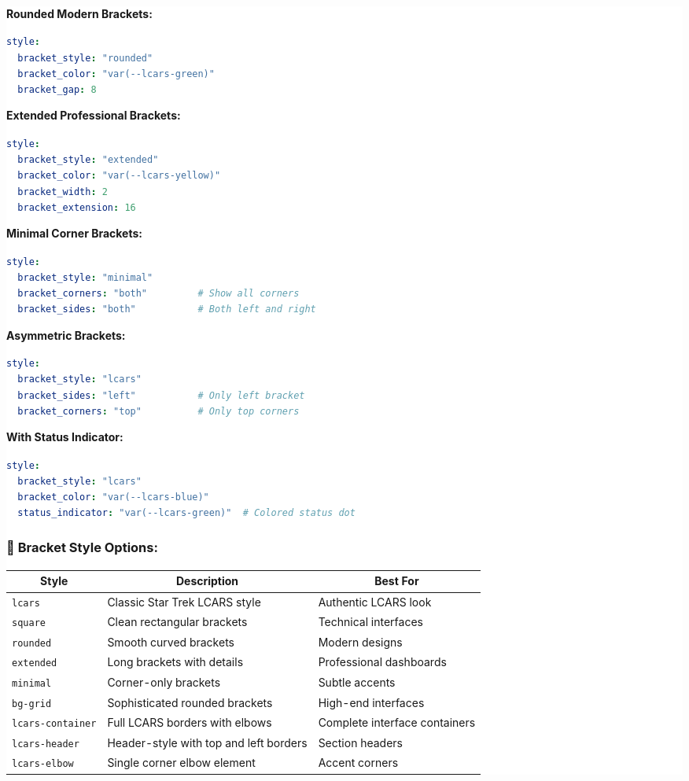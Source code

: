 **Rounded Modern Brackets:**
```yaml
style:
  bracket_style: "rounded"
  bracket_color: "var(--lcars-green)"
  bracket_gap: 8
```

**Extended Professional Brackets:**
```yaml
style:
  bracket_style: "extended"
  bracket_color: "var(--lcars-yellow)"
  bracket_width: 2
  bracket_extension: 16
```

**Minimal Corner Brackets:**
```yaml
style:
  bracket_style: "minimal"
  bracket_corners: "both"         # Show all corners
  bracket_sides: "both"           # Both left and right
```

**Asymmetric Brackets:**
```yaml
style:
  bracket_style: "lcars"
  bracket_sides: "left"           # Only left bracket
  bracket_corners: "top"          # Only top corners
```

**With Status Indicator:**
```yaml
style:
  bracket_style: "lcars"
  bracket_color: "var(--lcars-blue)"
  status_indicator: "var(--lcars-green)"  # Colored status dot
```

### 🎯 **Bracket Style Options:**

| Style | Description | Best For |
|-------|-------------|----------|
| `lcars` | Classic Star Trek LCARS style | Authentic LCARS look |
| `square` | Clean rectangular brackets | Technical interfaces |
| `rounded` | Smooth curved brackets | Modern designs |
| `extended` | Long brackets with details | Professional dashboards |
| `minimal` | Corner-only brackets | Subtle accents |
| `bg-grid` | Sophisticated rounded brackets | High-end interfaces |
| `lcars-container` | Full LCARS borders with elbows | Complete interface containers |
| `lcars-header` | Header-style with top and left borders | Section headers |
| `lcars-elbow` | Single corner elbow element | Accent corners |
